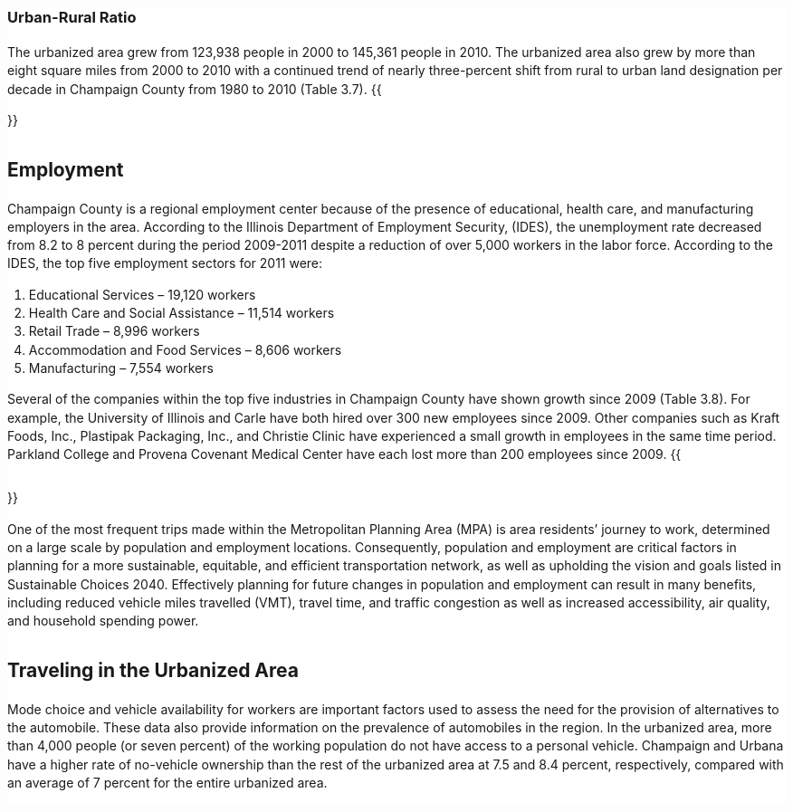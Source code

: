 ### Urban-Rural Ratio
The urbanized area grew from 123,938 people in 2000 to 145,361 people in 2010.
The urbanized area also grew by more than eight square miles from 2000 to 2010
with a continued trend of nearly three-percent shift from rural to urban land
designation per decade in Champaign County from 1980 to 2010 (Table 3.7).
{{<table url="table3-7.csv"
title="Urban-Rural Ratio (1980-2010)"
source="US Census Bureau. Decennial Census 1980-2010. SF1 (Table P2).">}}

## Employment
Champaign County is a regional employment center because of the presence of
educational, health care, and manufacturing employers in the area. According to
the Illinois Department of Employment Security, (IDES), the unemployment rate
decreased from 8.2 to 8 percent during the period 2009-2011 despite a reduction
of over 5,000 workers in the labor force. According to the IDES, the top five
employment sectors for 2011 were:

1. Educational Services – 19,120 workers
2. Health Care and Social Assistance – 11,514 workers
3. Retail Trade – 8,996 workers
4. Accommodation and Food Services – 8,606 workers
5. Manufacturing – 7,554 workers

Several of the companies within the top five industries in Champaign County have
shown growth since 2009 (Table 3.8). For example, the University of Illinois and
Carle have both hired over 300 new employees since 2009. Other companies such as
Kraft Foods, Inc., Plastipak Packaging, Inc., and Christie Clinic have
experienced a small growth in employees in the same time period. Parkland
College and Provena Covenant Medical Center have each lost more than 200
employees since 2009.
{{<table url="table3-8.csv"
title="Champaign County To Employers (2011)"
source="Champaign County Economic Development Corporation, 2013. These data were not available for 2009.">}}


One of the most frequent trips made within the Metropolitan Planning Area (MPA)
is area residents’ journey to work, determined on a large scale by population
and employment locations. Consequently, population and employment are critical
factors in planning for a more sustainable, equitable, and efficient
transportation network, as well as upholding the vision and goals listed in
Sustainable Choices 2040. Effectively planning for future changes in population
and employment can result in many benefits, including reduced vehicle miles
travelled (VMT), travel time, and traffic congestion as well as increased
accessibility, air quality, and household spending power.

## Traveling in the Urbanized Area

Mode choice and vehicle availability for workers are important factors used to
assess the need for the provision of alternatives to the automobile. These data
also provide information on the prevalence of automobiles in the region. In the
urbanized area, more than 4,000 people (or seven percent) of the working
population do not have access to a personal vehicle. Champaign and Urbana have a
higher rate of no-vehicle ownership than the rest of the urbanized area at 7.5
and 8.4 percent, respectively, compared with an average of 7 percent for the
entire urbanized area.

